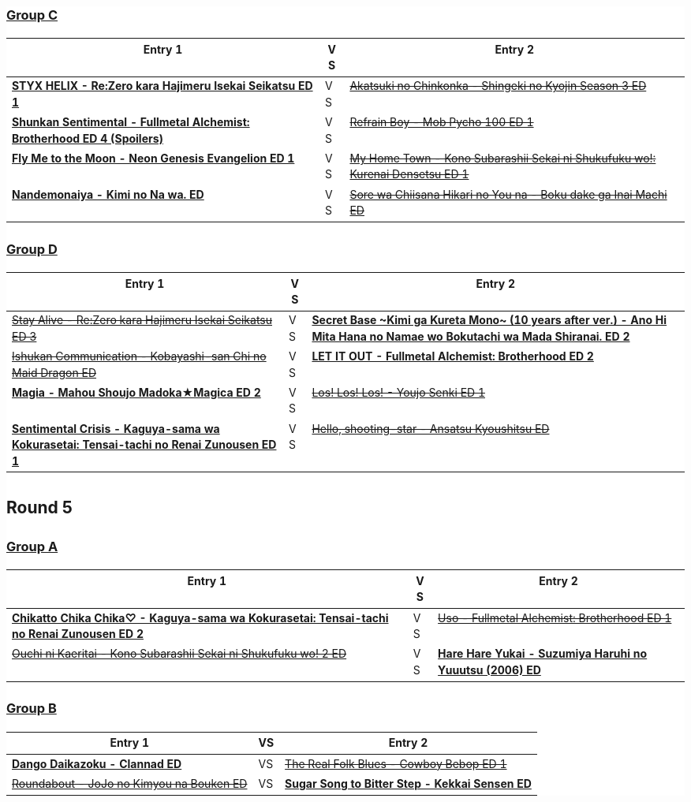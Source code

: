 ### [Group C](https://redd.it/l6gydm)

Entry 1|VS|Entry 2
---|---|---
**[STYX HELIX - Re:Zero kara Hajimeru Isekai Seikatsu ED 1](/video/ReZero-ED1.webm)**|VS|~~[Akatsuki no Chinkonka - Shingeki no Kyojin Season 3 ED](/video/ShingekiNoKyojinS3-ED1.webm)~~
**[Shunkan Sentimental - Fullmetal Alchemist: Brotherhood ED 4 (Spoilers)](/video/FullmetalAlchemistBrotherhood-ED4.webm)**|VS|~~[Refrain Boy - Mob Pycho 100 ED 1](/video/MobPsycho100-ED1.webm)~~
**[Fly Me to the Moon - Neon Genesis Evangelion ED 1](/video/NeonGenesisEvangelion-ED1.webm)**|VS|~~[My Home Town - Kono Subarashii Sekai ni Shukufuku wo!: Kurenai Densetsu ED 1](/video/KonosubaKurenaiDensetsu-ED1.webm)~~
**[Nandemonaiya - Kimi no Na wa. ED](/video/KimiNoNaWa-ED1.webm)**|VS|~~[Sore wa Chiisana Hikari no You na - Boku dake ga Inai Machi ED](/video/BokuDakeGaInaiMachi-ED1.webm)~~

### [Group D](https://redd.it/l7bpu4)

Entry 1|VS|Entry 2
---|---|---
~~[Stay Alive - Re:Zero kara Hajimeru Isekai Seikatsu ED 3](/video/ReZero-ED3.webm)~~|VS|**[Secret Base ~Kimi ga Kureta Mono~ (10 years after ver.) - Ano Hi Mita Hana no Namae wo Bokutachi wa Mada Shiranai. ED 2](/video/Anohana-ED2.webm)**
~~[Ishukan Communication - Kobayashi-san Chi no Maid Dragon ED](/video/KobayashiSanChiNoMaidDragon-ED1.webm)~~|VS|**[LET IT OUT - Fullmetal Alchemist: Brotherhood ED 2](/video/FullmetalAlchemistBrotherhood-ED2.webm)**
**[Magia - Mahou Shoujo Madoka★Magica ED 2](/video/MadokaMagica-ED2.webm)**|VS|~~[Los! Los! Los! - Youjo Senki ED 1](/video/YoujoSenki-ED1.webm)~~
**[Sentimental Crisis - Kaguya-sama wa Kokurasetai: Tensai-tachi no Renai Zunousen ED 1](/video/KaguyaSamaWaKokurasetai-ED1.webm)**|VS|~~[Hello, shooting-star - Ansatsu Kyoushitsu ED](/video/AnsatsuKyoushitsu-ED1.webm)~~

## Round 5

### [Group A](https://redd.it/l8719c)

Entry 1|VS|Entry 2
---|---|---
**[Chikatto Chika Chika♡ - Kaguya-sama wa Kokurasetai: Tensai-tachi no Renai Zunousen ED 2](/video/KaguyaSamaWaKokurasetai-ED2.webm)**|VS|~~[Uso - Fullmetal Alchemist: Brotherhood ED 1](/video/FullmetalAlchemistBrotherhood-ED1.webm)~~
~~[Ouchi ni Kaeritai - Kono Subarashii Sekai ni Shukufuku wo! 2 ED](/video/KonosubaS2-ED1.webm)~~|VS|**[Hare Hare Yukai - Suzumiya Haruhi no Yuuutsu (2006) ED](/video/SuzumiyaHaruhiNoYuuutsu-ED1.webm)**

### [Group B](https://redd.it/l8y516)

Entry 1|VS|Entry 2
---|---|---
**[Dango Daikazoku - Clannad ED](/video/Clannad-ED1.webm)**|VS|~~[The Real Folk Blues - Cowboy Bebop ED 1](/video/CowboyBebop-ED1.webm)~~
~~[Roundabout - JoJo no Kimyou na Bouken ED](/video/JojoNoKimyouNaBouken-ED1.webm)~~|VS|**[Sugar Song to Bitter Step - Kekkai Sensen ED](/video/KekkaiSensen-ED1.webm)**

